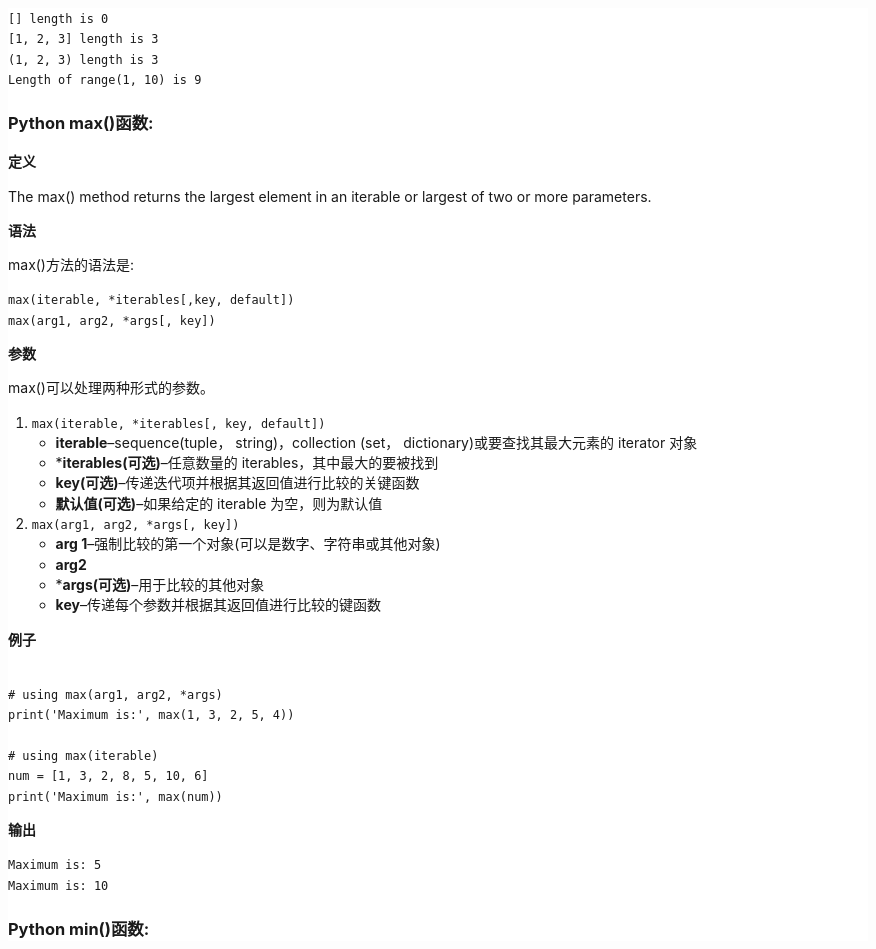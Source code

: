 ```
[] length is 0
[1, 2, 3] length is 3
(1, 2, 3) length is 3
Length of range(1, 10) is 9
```

### **Python max()函数:**

**定义**

The max() method returns the largest element in an iterable or largest of two or more parameters.

**语法**

max()方法的语法是:

```
max(iterable, *iterables[,key, default])
max(arg1, arg2, *args[, key])
```

**参数**

max()可以处理两种形式的参数。

1.  `max(iterable, *iterables[, key, default])`
    *   **iterable**–sequence(tuple，  string)，collection (set，  dictionary)或要查找其最大元素的 iterator 对象
    *   ***iterables(可选)**–任意数量的 iterables，其中最大的要被找到
    *   **key(可选)**–传递迭代项并根据其返回值进行比较的关键函数
    *   **默认值(可选)**–如果给定的 iterable 为空，则为默认值
2.  `max(arg1, arg2, *args[, key])`
    *   **arg 1**–强制比较的第一个对象(可以是数字、字符串或其他对象)
    *   **arg2**
    *   ***args(可选)**–用于比较的其他对象
    *   **key**–传递每个参数并根据其返回值进行比较的键函数

**例子**

```

# using max(arg1, arg2, *args)
print('Maximum is:', max(1, 3, 2, 5, 4))

# using max(iterable)
num = [1, 3, 2, 8, 5, 10, 6]
print('Maximum is:', max(num))

```

**输出**

```
Maximum is: 5
Maximum is: 10
```

### **Python min()函数:**
